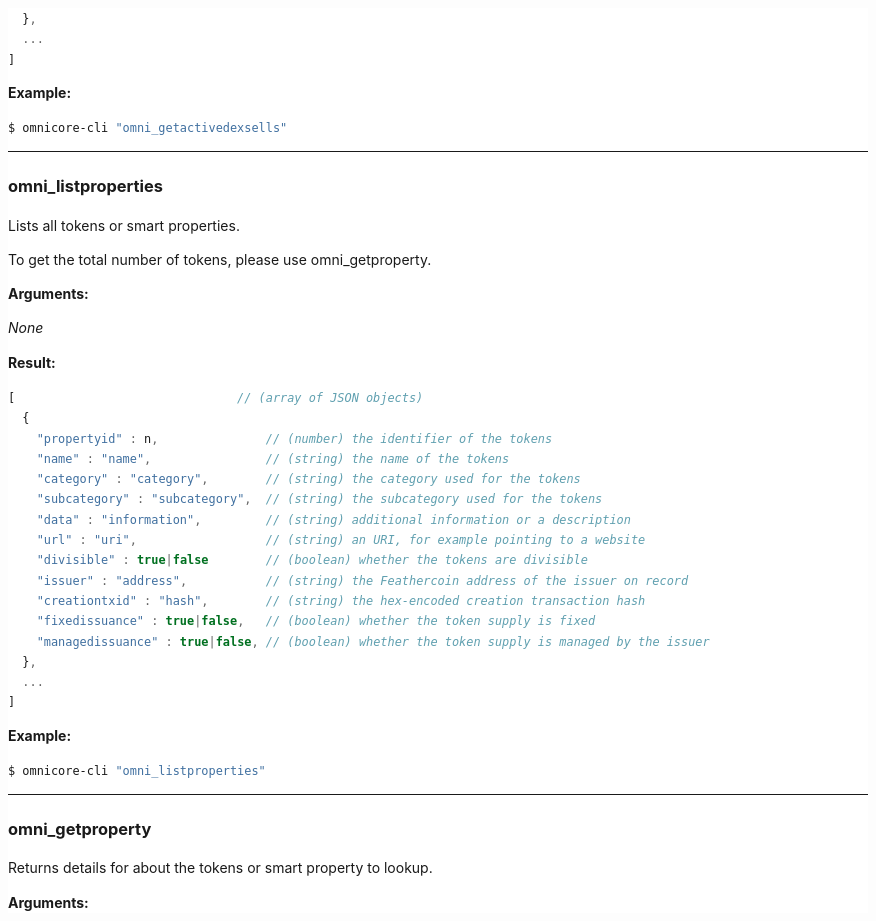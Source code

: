```js
  },
  ...
]
```

**Example:**

```bash
$ omnicore-cli "omni_getactivedexsells"
```

---

### omni_listproperties

Lists all tokens or smart properties.

To get the total number of tokens, please use omni_getproperty.

**Arguments:**

*None*

**Result:**
```js
[                               // (array of JSON objects)
  {
    "propertyid" : n,               // (number) the identifier of the tokens
    "name" : "name",                // (string) the name of the tokens
    "category" : "category",        // (string) the category used for the tokens
    "subcategory" : "subcategory",  // (string) the subcategory used for the tokens
    "data" : "information",         // (string) additional information or a description
    "url" : "uri",                  // (string) an URI, for example pointing to a website
    "divisible" : true|false        // (boolean) whether the tokens are divisible
    "issuer" : "address",           // (string) the Feathercoin address of the issuer on record
    "creationtxid" : "hash",        // (string) the hex-encoded creation transaction hash
    "fixedissuance" : true|false,   // (boolean) whether the token supply is fixed
    "managedissuance" : true|false, // (boolean) whether the token supply is managed by the issuer
  },
  ...
]
```

**Example:**

```bash
$ omnicore-cli "omni_listproperties"
```

---

### omni_getproperty

Returns details for about the tokens or smart property to lookup.

**Arguments:**
